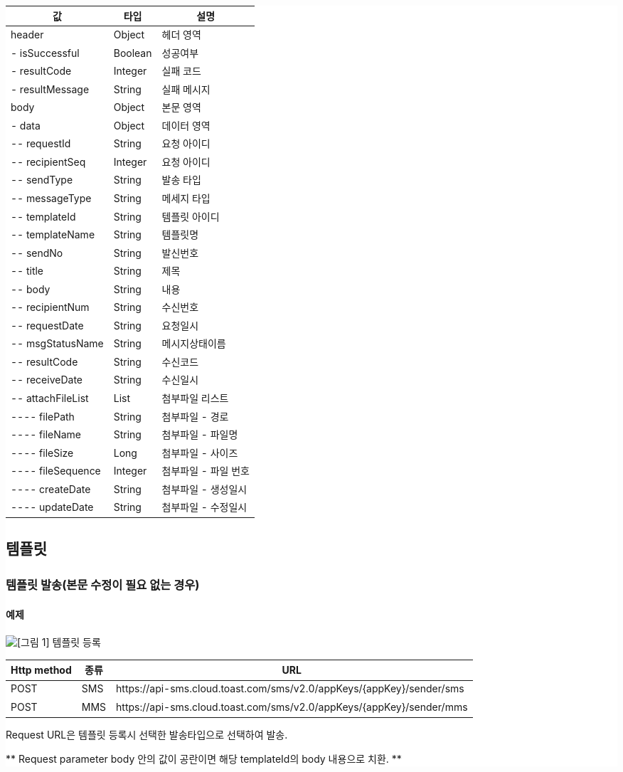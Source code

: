 |값|	타입|	설명|
|---|---|---|
|header|	Object|	헤더 영역|
|- isSuccessful|	Boolean|	성공여부|
|- resultCode|	Integer|	실패 코드|
|- resultMessage|	String|	실패 메시지|
|body|	Object|	본문 영역|
|- data|	Object|	데이터 영역|
|-- requestId | String | 요청 아이디 |
|-- recipientSeq | Integer | 요청 아이디 |
|-- sendType | String | 발송 타입 |
|-- messageType | String | 메세지 타입 |
|-- templateId | String | 템플릿 아이디 |
|-- templateName | String | 템플릿명 |
|-- sendNo | String | 발신번호 |
|-- title | String | 제목 |
|-- body | String | 내용 |
|-- recipientNum | String | 수신번호 |
|-- requestDate | String | 요청일시 |
|-- msgStatusName | String | 메시지상태이름 |
|-- resultCode | String | 수신코드 |
|-- receiveDate | String | 수신일시 |
|-- attachFileList | List | 첨부파일 리스트 |
|---- filePath | String | 첨부파일 - 경로 |
|---- fileName | String | 첨부파일 - 파일명 |
|---- fileSize | Long | 첨부파일 - 사이즈 |
|---- fileSequence | Integer | 첨부파일 - 파일 번호 |
|---- createDate | String | 첨부파일 - 생성일시 |
|---- updateDate | String | 첨부파일 - 수정일시 |




## 템플릿

### 템플릿 발송(본문 수정이 필요 없는 경우)

#### 예제
![[그림 1] 템플릿 등록](http://static.toastoven.net/prod_sms/img_26.png)

<table>
  <thead>
    <tr>
      <th>Http method</th>
      <th>종류</th>
      <th colspan="3">URL</th>
    </tr>
  </thead>
  <tbody>
    <tr>
      <td>POST</td>
      <td>SMS</td>
      <td colspan="3">https://api-sms.cloud.toast.com/sms/v2.0/appKeys/{appKey}/sender/sms</td>
    </tr>
    <tr>
      <td>POST</td>
      <td>MMS</td>
      <td colspan="3">https://api-sms.cloud.toast.com/sms/v2.0/appKeys/{appKey}/sender/mms</td>
    </tr>
  </tbody>
</table>

Request URL은 템플릿 등록시 선택한 발송타입으로 선택하여 발송.

** Request parameter body 안의 값이 공란이면 해당 templateId의 body 내용으로 치환. **
